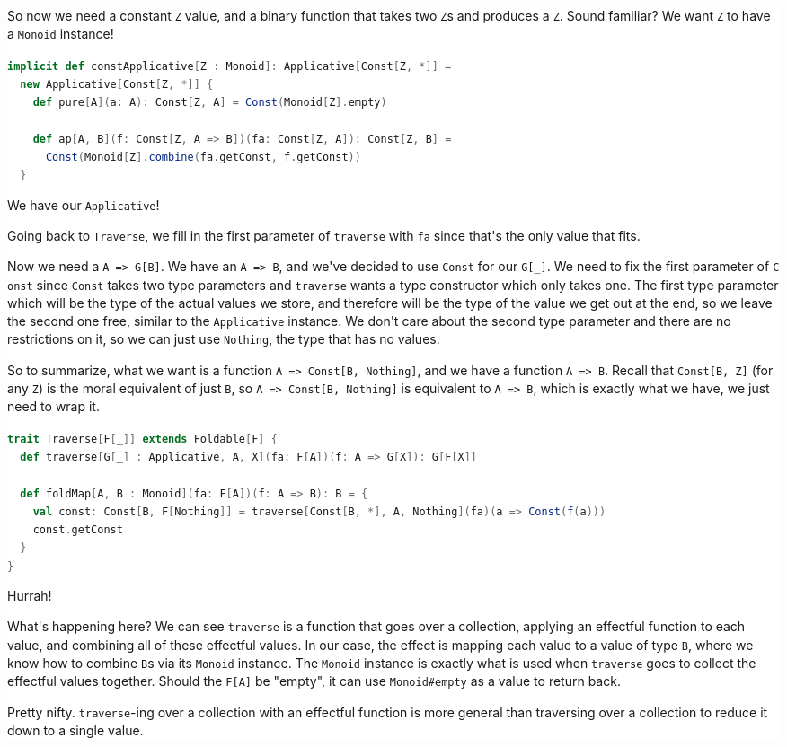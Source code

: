 So now we need a constant `Z` value, and a binary function that takes two `Z`s and produces a `Z`. Sound familiar?
We want `Z` to have a `Monoid` instance!

```scala mdoc:nest:silent
implicit def constApplicative[Z : Monoid]: Applicative[Const[Z, *]] =
  new Applicative[Const[Z, *]] {
    def pure[A](a: A): Const[Z, A] = Const(Monoid[Z].empty)

    def ap[A, B](f: Const[Z, A => B])(fa: Const[Z, A]): Const[Z, B] =
      Const(Monoid[Z].combine(fa.getConst, f.getConst))
  }
```

We have our `Applicative`!

Going back to `Traverse`, we fill in the first parameter of `traverse` with `fa` since that's
the only value that fits.

Now we need a `A => G[B]`. We have an `A => B`, and we've decided to use `Const` for our `G[_]`. We need to
fix the first parameter of `Const` since `Const` takes two type parameters and `traverse` wants a type constructor
which only takes one. The first type parameter which will be the type of the actual values we store, and therefore will
be the type of the value we get out at the end, so we leave the second one free, similar to the `Applicative` instance.
We don't care about the second type parameter and there are no restrictions on it, so we can just use `Nothing`,
the type that has no values.

So to summarize, what we want is a function `A => Const[B, Nothing]`, and we have a function `A => B`. Recall
that `Const[B, Z]` (for any `Z`) is the moral equivalent of just `B`, so `A => Const[B, Nothing]` is equivalent
to `A => B`, which is exactly what we have, we just need to wrap it.

```scala mdoc:nest:silent
trait Traverse[F[_]] extends Foldable[F] {
  def traverse[G[_] : Applicative, A, X](fa: F[A])(f: A => G[X]): G[F[X]]

  def foldMap[A, B : Monoid](fa: F[A])(f: A => B): B = {
    val const: Const[B, F[Nothing]] = traverse[Const[B, *], A, Nothing](fa)(a => Const(f(a)))
    const.getConst
  }
}
```

Hurrah!

What's happening here? We can see `traverse` is a function that goes over a collection, applying an
effectful function to each value, and combining all of these effectful values. In our case, the effect
is mapping each value to a value of type `B`, where we know how to combine `B`s via its `Monoid` instance.
The `Monoid` instance is exactly what is used when `traverse` goes to collect the effectful values together.
Should the `F[A]` be "empty", it can use `Monoid#empty` as a value to return back.

Pretty nifty. `traverse`-ing over a collection with an effectful function is more general than traversing
over a collection to reduce it down to a single value.
